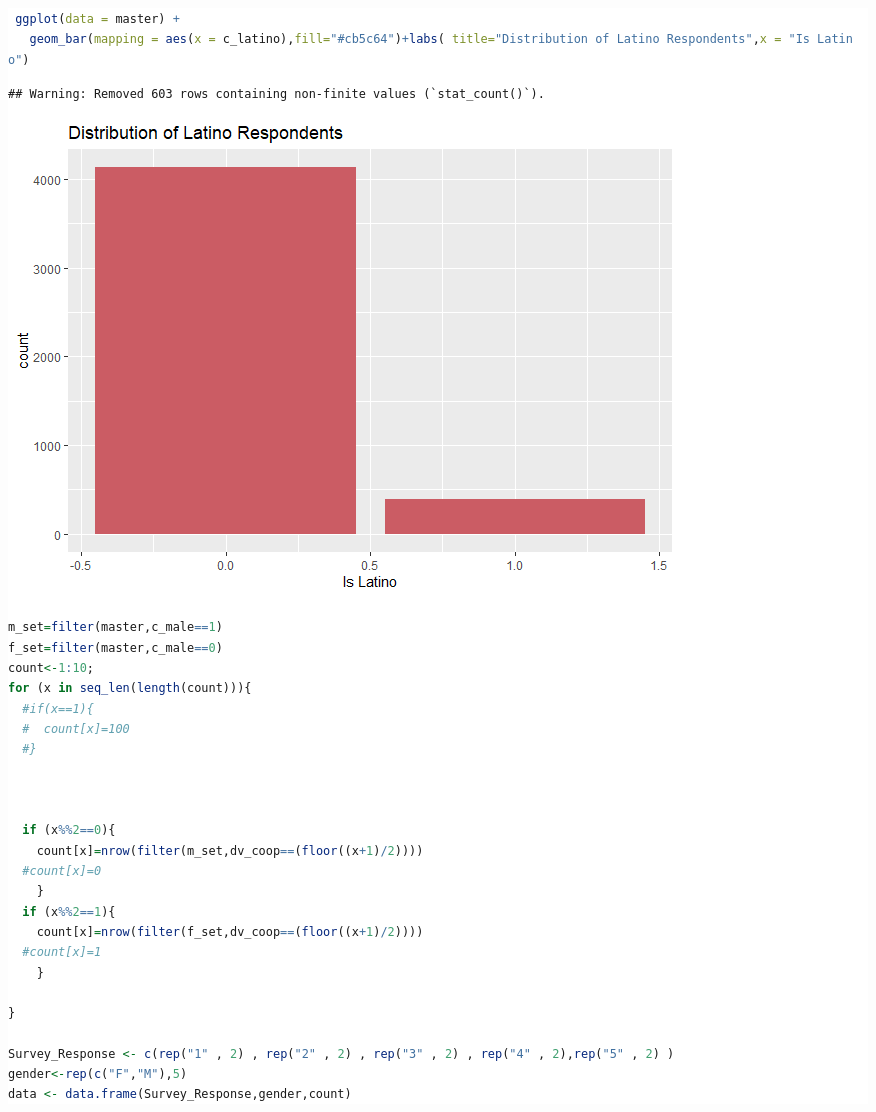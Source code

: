 ``` r
 ggplot(data = master) +
   geom_bar(mapping = aes(x = c_latino),fill="#cb5c64")+labs( title="Distribution of Latino Respondents",x = "Is Latino")
```

    ## Warning: Removed 603 rows containing non-finite values (`stat_count()`).

![](Perspective_Replication_and_Evaluation_files/figure-gfm/unnamed-chunk-11-1.png)

``` r
m_set=filter(master,c_male==1)
f_set=filter(master,c_male==0)
count<-1:10;
for (x in seq_len(length(count))){
  #if(x==1){
  #  count[x]=100
  #}
  
  
  
  if (x%%2==0){
    count[x]=nrow(filter(m_set,dv_coop==(floor((x+1)/2))))
  #count[x]=0
    }
  if (x%%2==1){
    count[x]=nrow(filter(f_set,dv_coop==(floor((x+1)/2))))
  #count[x]=1
    }
    
}

Survey_Response <- c(rep("1" , 2) , rep("2" , 2) , rep("3" , 2) , rep("4" , 2),rep("5" , 2) )
gender<-rep(c("F","M"),5)
data <- data.frame(Survey_Response,gender,count)
```
